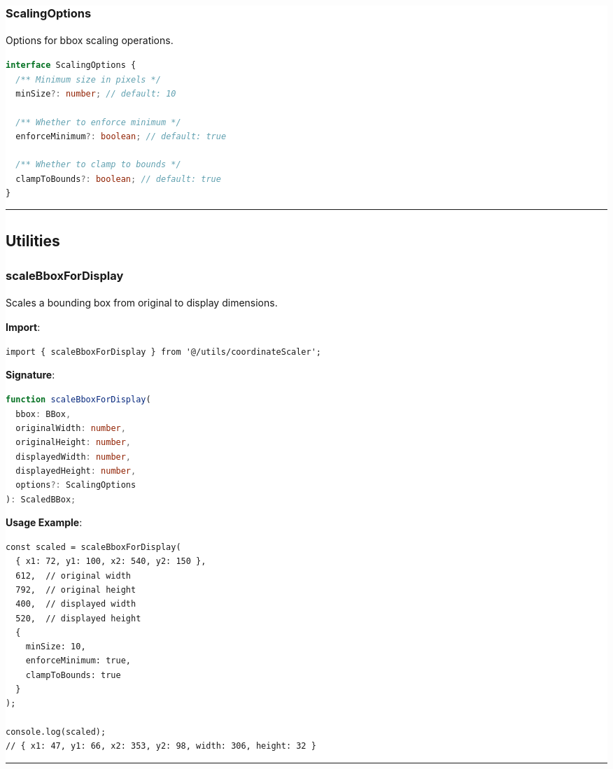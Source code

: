 
### ScalingOptions

Options for bbox scaling operations.

```typescript
interface ScalingOptions {
  /** Minimum size in pixels */
  minSize?: number; // default: 10

  /** Whether to enforce minimum */
  enforceMinimum?: boolean; // default: true

  /** Whether to clamp to bounds */
  clampToBounds?: boolean; // default: true
}
```

---

## Utilities

### scaleBboxForDisplay

Scales a bounding box from original to display dimensions.

**Import**:
```tsx
import { scaleBboxForDisplay } from '@/utils/coordinateScaler';
```

**Signature**:

```typescript
function scaleBboxForDisplay(
  bbox: BBox,
  originalWidth: number,
  originalHeight: number,
  displayedWidth: number,
  displayedHeight: number,
  options?: ScalingOptions
): ScaledBBox;
```

**Usage Example**:

```tsx
const scaled = scaleBboxForDisplay(
  { x1: 72, y1: 100, x2: 540, y2: 150 },
  612,  // original width
  792,  // original height
  400,  // displayed width
  520,  // displayed height
  {
    minSize: 10,
    enforceMinimum: true,
    clampToBounds: true
  }
);

console.log(scaled);
// { x1: 47, y1: 66, x2: 353, y2: 98, width: 306, height: 32 }
```

---